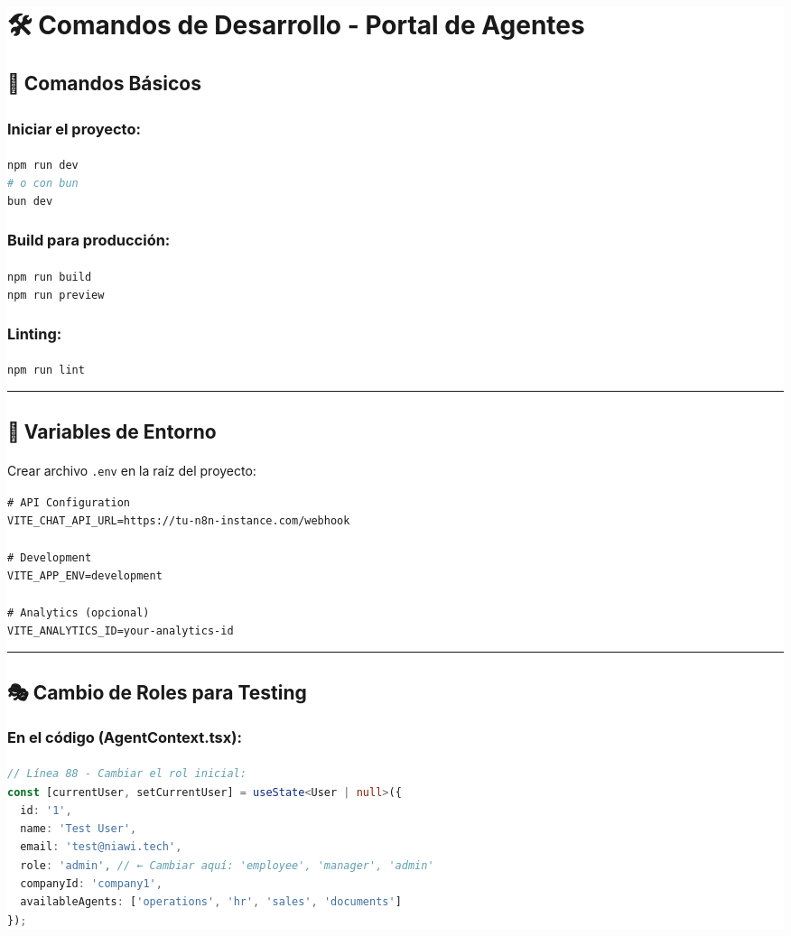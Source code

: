 # 🛠️ Comandos de Desarrollo - Portal de Agentes

## 🚀 **Comandos Básicos**

### **Iniciar el proyecto:**
```bash
npm run dev
# o con bun
bun dev
```

### **Build para producción:**
```bash
npm run build
npm run preview
```

### **Linting:**
```bash
npm run lint
```

---

## 🔧 **Variables de Entorno**

Crear archivo `.env` en la raíz del proyecto:

```env
# API Configuration
VITE_CHAT_API_URL=https://tu-n8n-instance.com/webhook

# Development
VITE_APP_ENV=development

# Analytics (opcional)
VITE_ANALYTICS_ID=your-analytics-id
```

---

## 🎭 **Cambio de Roles para Testing**

### **En el código (AgentContext.tsx):**

```typescript
// Línea 88 - Cambiar el rol inicial:
const [currentUser, setCurrentUser] = useState<User | null>({
  id: '1',
  name: 'Test User',
  email: 'test@niawi.tech',
  role: 'admin', // ← Cambiar aquí: 'employee', 'manager', 'admin'
  companyId: 'company1',
  availableAgents: ['operations', 'hr', 'sales', 'documents']
});
```
